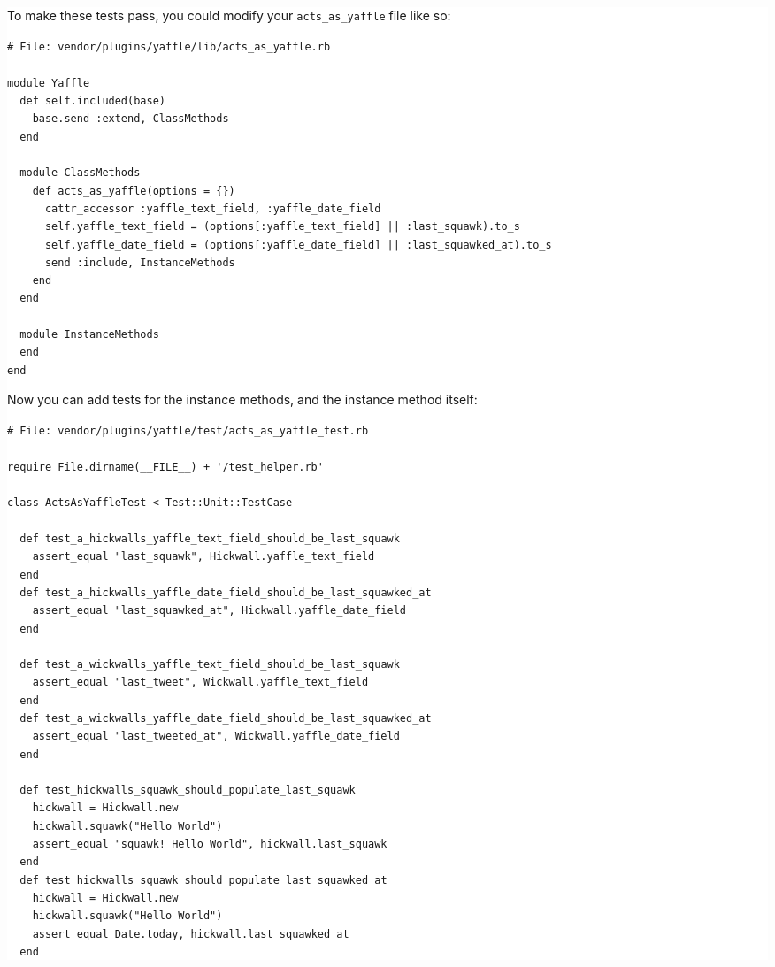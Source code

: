To make these tests pass, you could modify your `acts_as_yaffle` file like so:

    # File: vendor/plugins/yaffle/lib/acts_as_yaffle.rb

    module Yaffle
      def self.included(base)
        base.send :extend, ClassMethods
      end

      module ClassMethods
        def acts_as_yaffle(options = {})
          cattr_accessor :yaffle_text_field, :yaffle_date_field
          self.yaffle_text_field = (options[:yaffle_text_field] || :last_squawk).to_s
          self.yaffle_date_field = (options[:yaffle_date_field] || :last_squawked_at).to_s
          send :include, InstanceMethods
        end
      end

      module InstanceMethods
      end
    end

Now you can add tests for the instance methods, and the instance method itself:

    # File: vendor/plugins/yaffle/test/acts_as_yaffle_test.rb
  
    require File.dirname(__FILE__) + '/test_helper.rb'

    class ActsAsYaffleTest < Test::Unit::TestCase

      def test_a_hickwalls_yaffle_text_field_should_be_last_squawk
        assert_equal "last_squawk", Hickwall.yaffle_text_field
      end
      def test_a_hickwalls_yaffle_date_field_should_be_last_squawked_at
        assert_equal "last_squawked_at", Hickwall.yaffle_date_field
      end

      def test_a_wickwalls_yaffle_text_field_should_be_last_squawk
        assert_equal "last_tweet", Wickwall.yaffle_text_field
      end
      def test_a_wickwalls_yaffle_date_field_should_be_last_squawked_at
        assert_equal "last_tweeted_at", Wickwall.yaffle_date_field
      end

      def test_hickwalls_squawk_should_populate_last_squawk
        hickwall = Hickwall.new
        hickwall.squawk("Hello World")
        assert_equal "squawk! Hello World", hickwall.last_squawk
      end
      def test_hickwalls_squawk_should_populate_last_squawked_at
        hickwall = Hickwall.new
        hickwall.squawk("Hello World")
        assert_equal Date.today, hickwall.last_squawked_at
      end
